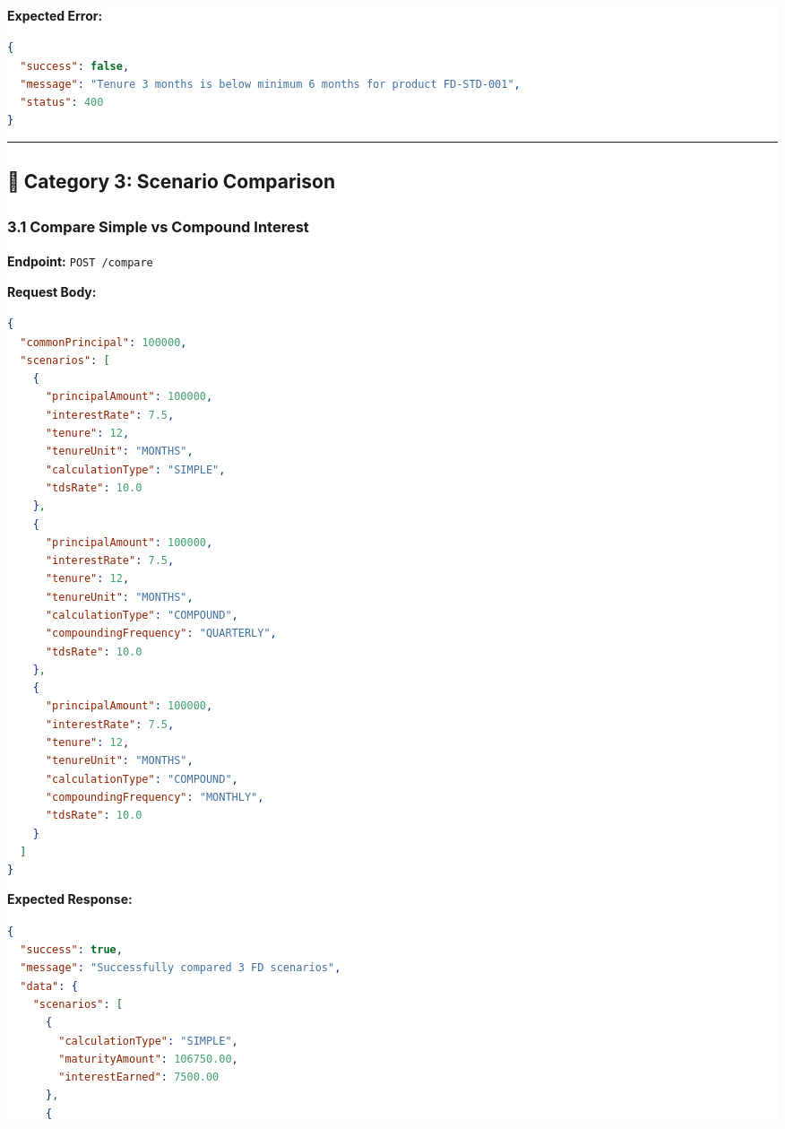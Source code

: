 **Expected Error:**
```json
{
  "success": false,
  "message": "Tenure 3 months is below minimum 6 months for product FD-STD-001",
  "status": 400
}
```

---

## 🔄 Category 3: Scenario Comparison

### 3.1 Compare Simple vs Compound Interest

**Endpoint:** `POST /compare`

**Request Body:**
```json
{
  "commonPrincipal": 100000,
  "scenarios": [
    {
      "principalAmount": 100000,
      "interestRate": 7.5,
      "tenure": 12,
      "tenureUnit": "MONTHS",
      "calculationType": "SIMPLE",
      "tdsRate": 10.0
    },
    {
      "principalAmount": 100000,
      "interestRate": 7.5,
      "tenure": 12,
      "tenureUnit": "MONTHS",
      "calculationType": "COMPOUND",
      "compoundingFrequency": "QUARTERLY",
      "tdsRate": 10.0
    },
    {
      "principalAmount": 100000,
      "interestRate": 7.5,
      "tenure": 12,
      "tenureUnit": "MONTHS",
      "calculationType": "COMPOUND",
      "compoundingFrequency": "MONTHLY",
      "tdsRate": 10.0
    }
  ]
}
```

**Expected Response:**
```json
{
  "success": true,
  "message": "Successfully compared 3 FD scenarios",
  "data": {
    "scenarios": [
      {
        "calculationType": "SIMPLE",
        "maturityAmount": 106750.00,
        "interestEarned": 7500.00
      },
      {
```